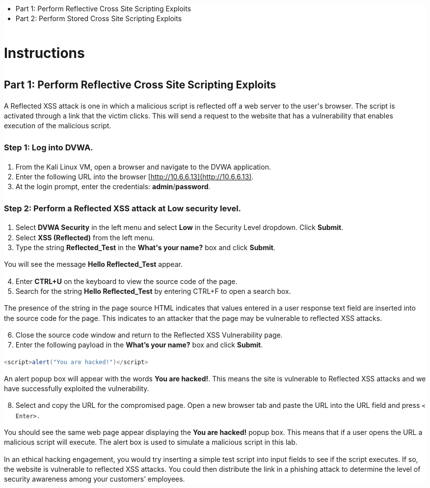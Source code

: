 - Part 1: Perform Reflective Cross Site Scripting Exploits
- Part 2: Perform Stored Cross Site Scripting Exploits

# Instructions

## Part 1: Perform Reflective Cross Site Scripting Exploits

A Reflected XSS attack is one in which a malicious script is reflected off a web server to the user's browser. The script is activated through a link that the victim clicks. This will send a request to the website that has a vulnerability that enables execution of the malicious script.

### Step 1: Log into DVWA.

1. From the Kali Linux VM, open a browser and navigate to the DVWA application.
2. Enter the following URL into the browser [http://10.6.6.13](http://10.6.6.13).
3. At the login prompt, enter the credentials: **admin**/**password**.

### Step 2: Perform a Reflected XSS attack at Low security level.

1. Select **DVWA Security** in the left menu and select **Low** in the Security Level dropdown. Click **Submit**.
2. Select **XSS (Reflected)** from the left menu.
3. Type the string **Reflected_Test** in the **What's your name?** box and click **Submit**.

You will see the message **Hello Reflected_Test** appear.

4. Enter **CTRL+U** on the keyboard to view the source code of the page.
5. Search for the string **Hello Reflected_Test** by entering CTRL+F to open a search box.

The presence of the string in the page source HTML indicates that values entered in a user response text field are inserted into the source code for the page. This indicates to an attacker that the page may be vulnerable to reflected XSS attacks.

6. Close the source code window and return to the Reflected XSS Vulnerability page.
7. Enter the following payload in the **What’s your name?** box and click **Submit**.

```java
<script>alert("You are hacked!")</script>
```

An alert popup box will appear with the words **You are hacked!**. This means the site is vulnerable to Reflected XSS attacks and we have successfully exploited the vulnerability.

8. Select and copy the URL for the compromised page. Open a new browser tab and paste the URL into the URL field and press `<Enter>.`

You should see the same web page appear displaying the **You are hacked!** popup box. This means that if a user opens the URL a malicious script will execute. The alert box is used to simulate a malicious script in this lab.

In an ethical hacking engagement, you would try inserting a simple test script into input fields to see if the script executes. If so, the website is vulnerable to reflected XSS attacks. You could then distribute the link in a phishing attack to determine the level of security awareness among your customers’ employees.
